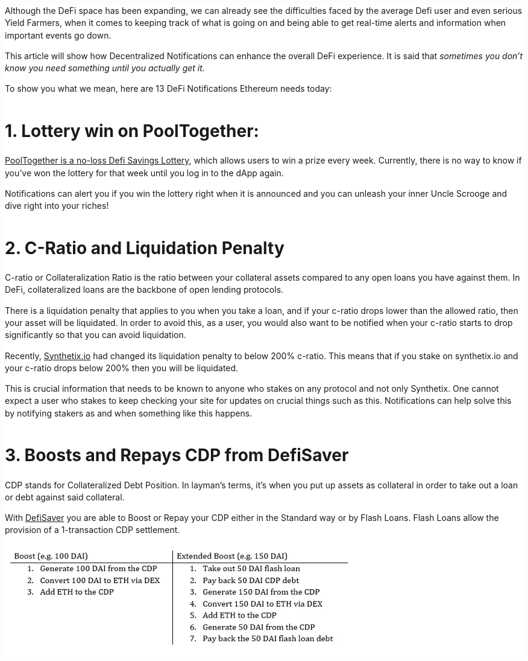 Although the DeFi space has been expanding, we can already see the difficulties faced by the average Defi user and even serious Yield Farmers, when it comes to keeping track of what is going on and being able to get real-time alerts and information when important events go down.

This article will show how Decentralized Notifications can enhance the overall DeFi experience. It is said that _sometimes you don’t know you need something until you actually get it._

To show you what we mean, here are 13 DeFi Notifications Ethereum needs today:

**1\. Lottery win on PoolTogether:**
====================================

[PoolTogether is a no-loss Defi Savings Lottery](https://www.pooltogether.com), which allows users to win a prize every week. Currently, there is no way to know if you’ve won the lottery for that week until you log in to the dApp again.

Notifications can alert you if you win the lottery right when it is announced and you can unleash your inner Uncle Scrooge and dive right into your riches!

**2\. C-Ratio and Liquidation Penalty**
=======================================

C-ratio or Collateralization Ratio is the ratio between your collateral assets compared to any open loans you have against them. In DeFi, collateralized loans are the backbone of open lending protocols.

There is a liquidation penalty that applies to you when you take a loan, and if your c-ratio drops lower than the allowed ratio, then your asset will be liquidated. In order to avoid this, as a user, you would also want to be notified when your c-ratio starts to drop significantly so that you can avoid liquidation.

Recently, [Synthetix.io](https://www.synthetix.io) had changed its liquidation penalty to below 200% c-ratio. This means that if you stake on synthetix.io and your c-ratio drops below 200% then you will be liquidated.

This is crucial information that needs to be known to anyone who stakes on any protocol and not only Synthetix. One cannot expect a user who stakes to keep checking your site for updates on crucial things such as this. Notifications can help solve this by notifying stakers as and when something like this happens.

**3\. Boosts and Repays CDP from DefiSaver**
============================================

CDP stands for Collateralized Debt Position. In layman’s terms, it’s when you put up assets as collateral in order to take out a loan or debt against said collateral.

With [DefiSaver](https://defisaver.com) you are able to Boost or Repay your CDP either in the Standard way or by Flash Loans. Flash Loans allow the provision of a 1-transaction CDP settlement.

![Cover Image of 13 DeFi Notifications Ethereum Needs Today](./image-1.webp)
